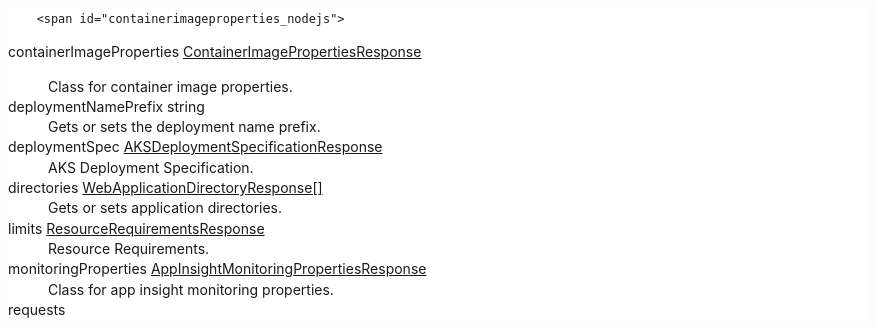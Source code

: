         <span id="containerimageproperties_nodejs">
<a data-swiftype-name="resource-property" data-swiftype-type="text" href="#containerimageproperties_nodejs" style="color: inherit; text-decoration: inherit;">container<wbr>Image<wbr>Properties</a>
</span>
        <span class="property-indicator"></span>
        <span class="property-type"><a href="#containerimagepropertiesresponse">Container<wbr>Image<wbr>Properties<wbr>Response</a></span>
    </dt>
    <dd>Class for container image properties.</dd><dt class="property-optional"
            title="Optional">
        <span id="deploymentnameprefix_nodejs">
<a data-swiftype-name="resource-property" data-swiftype-type="text" href="#deploymentnameprefix_nodejs" style="color: inherit; text-decoration: inherit;">deployment<wbr>Name<wbr>Prefix</a>
</span>
        <span class="property-indicator"></span>
        <span class="property-type">string</span>
    </dt>
    <dd>Gets or sets the deployment name prefix.</dd><dt class="property-optional"
            title="Optional">
        <span id="deploymentspec_nodejs">
<a data-swiftype-name="resource-property" data-swiftype-type="text" href="#deploymentspec_nodejs" style="color: inherit; text-decoration: inherit;">deployment<wbr>Spec</a>
</span>
        <span class="property-indicator"></span>
        <span class="property-type"><a href="#aksdeploymentspecificationresponse">AKSDeployment<wbr>Specification<wbr>Response</a></span>
    </dt>
    <dd>AKS Deployment Specification.</dd><dt class="property-optional"
            title="Optional">
        <span id="directories_nodejs">
<a data-swiftype-name="resource-property" data-swiftype-type="text" href="#directories_nodejs" style="color: inherit; text-decoration: inherit;">directories</a>
</span>
        <span class="property-indicator"></span>
        <span class="property-type"><a href="#webapplicationdirectoryresponse">Web<wbr>Application<wbr>Directory<wbr>Response[]</a></span>
    </dt>
    <dd>Gets or sets application directories.</dd><dt class="property-optional"
            title="Optional">
        <span id="limits_nodejs">
<a data-swiftype-name="resource-property" data-swiftype-type="text" href="#limits_nodejs" style="color: inherit; text-decoration: inherit;">limits</a>
</span>
        <span class="property-indicator"></span>
        <span class="property-type"><a href="#resourcerequirementsresponse">Resource<wbr>Requirements<wbr>Response</a></span>
    </dt>
    <dd>Resource Requirements.</dd><dt class="property-optional"
            title="Optional">
        <span id="monitoringproperties_nodejs">
<a data-swiftype-name="resource-property" data-swiftype-type="text" href="#monitoringproperties_nodejs" style="color: inherit; text-decoration: inherit;">monitoring<wbr>Properties</a>
</span>
        <span class="property-indicator"></span>
        <span class="property-type"><a href="#appinsightmonitoringpropertiesresponse">App<wbr>Insight<wbr>Monitoring<wbr>Properties<wbr>Response</a></span>
    </dt>
    <dd>Class for app insight monitoring properties.</dd><dt class="property-optional"
            title="Optional">
        <span id="requests_nodejs">
<a data-swiftype-name="resource-property" data-swiftype-type="text" href="#requests_nodejs" style="color: inherit; text-decoration: inherit;">requests</a>
</span>
        <span class="property-indicator"></span>